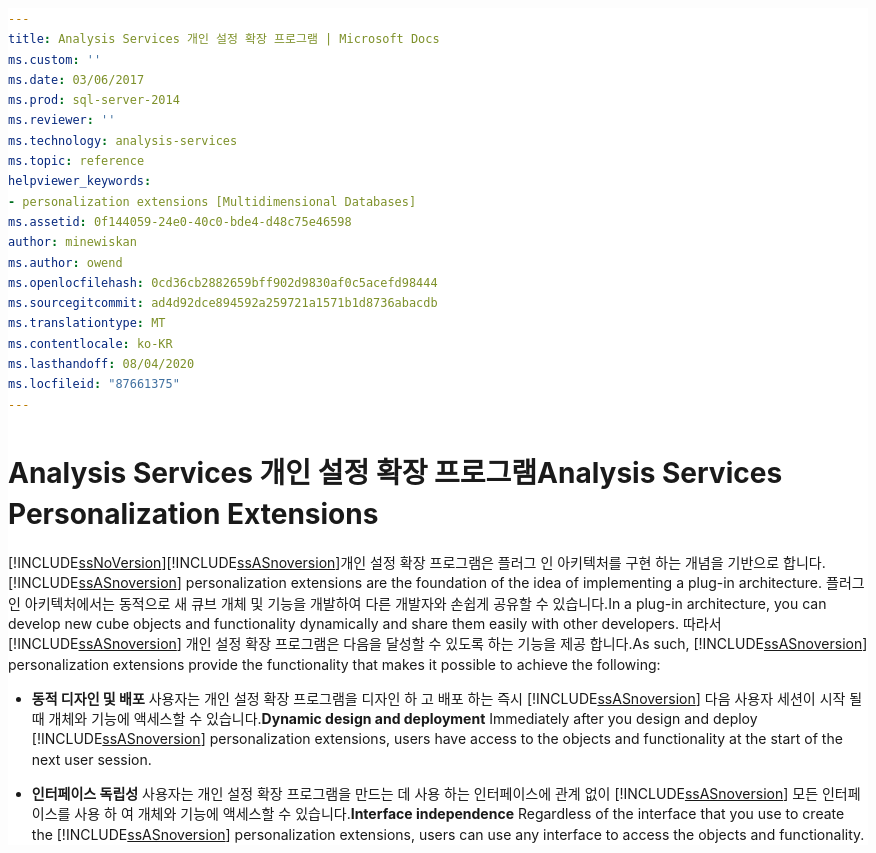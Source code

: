 ```yaml
---
title: Analysis Services 개인 설정 확장 프로그램 | Microsoft Docs
ms.custom: ''
ms.date: 03/06/2017
ms.prod: sql-server-2014
ms.reviewer: ''
ms.technology: analysis-services
ms.topic: reference
helpviewer_keywords:
- personalization extensions [Multidimensional Databases]
ms.assetid: 0f144059-24e0-40c0-bde4-d48c75e46598
author: minewiskan
ms.author: owend
ms.openlocfilehash: 0cd36cb2882659bff902d9830af0c5acefd98444
ms.sourcegitcommit: ad4d92dce894592a259721a1571b1d8736abacdb
ms.translationtype: MT
ms.contentlocale: ko-KR
ms.lasthandoff: 08/04/2020
ms.locfileid: "87661375"
---
```

# <a name="analysis-services-personalization-extensions"></a><span data-ttu-id="b2d1b-102">Analysis Services 개인 설정 확장 프로그램</span><span class="sxs-lookup"><span data-stu-id="b2d1b-102">Analysis Services Personalization Extensions</span></span>
  [!INCLUDE[ssNoVersion](../../../includes/ssnoversion-md.md)]<span data-ttu-id="b2d1b-103">[!INCLUDE[ssASnoversion](../../../includes/ssasnoversion-md.md)]개인 설정 확장 프로그램은 플러그 인 아키텍처를 구현 하는 개념을 기반으로 합니다.</span><span class="sxs-lookup"><span data-stu-id="b2d1b-103">[!INCLUDE[ssASnoversion](../../../includes/ssasnoversion-md.md)] personalization extensions are the foundation of the idea of implementing a plug-in architecture.</span></span> <span data-ttu-id="b2d1b-104">플러그 인 아키텍처에서는 동적으로 새 큐브 개체 및 기능을 개발하여 다른 개발자와 손쉽게 공유할 수 있습니다.</span><span class="sxs-lookup"><span data-stu-id="b2d1b-104">In a plug-in architecture, you can develop new cube objects and functionality dynamically and share them easily with other developers.</span></span> <span data-ttu-id="b2d1b-105">따라서 [!INCLUDE[ssASnoversion](../../../includes/ssasnoversion-md.md)] 개인 설정 확장 프로그램은 다음을 달성할 수 있도록 하는 기능을 제공 합니다.</span><span class="sxs-lookup"><span data-stu-id="b2d1b-105">As such, [!INCLUDE[ssASnoversion](../../../includes/ssasnoversion-md.md)] personalization extensions provide the functionality that makes it possible to achieve the following:</span></span>  
  
-   <span data-ttu-id="b2d1b-106">**동적 디자인 및 배포** 사용자는 개인 설정 확장 프로그램을 디자인 하 고 배포 하는 즉시 [!INCLUDE[ssASnoversion](../../../includes/ssasnoversion-md.md)] 다음 사용자 세션이 시작 될 때 개체와 기능에 액세스할 수 있습니다.</span><span class="sxs-lookup"><span data-stu-id="b2d1b-106">**Dynamic design and deployment** Immediately after you design and deploy [!INCLUDE[ssASnoversion](../../../includes/ssasnoversion-md.md)] personalization extensions, users have access to the objects and functionality at the start of the next user session.</span></span>  
  
-   <span data-ttu-id="b2d1b-107">**인터페이스 독립성** 사용자는 개인 설정 확장 프로그램을 만드는 데 사용 하는 인터페이스에 관계 없이 [!INCLUDE[ssASnoversion](../../../includes/ssasnoversion-md.md)] 모든 인터페이스를 사용 하 여 개체와 기능에 액세스할 수 있습니다.</span><span class="sxs-lookup"><span data-stu-id="b2d1b-107">**Interface independence** Regardless of the interface that you use to create the [!INCLUDE[ssASnoversion](../../../includes/ssasnoversion-md.md)] personalization extensions, users can use any interface to access the objects and functionality.</span></span>  
  